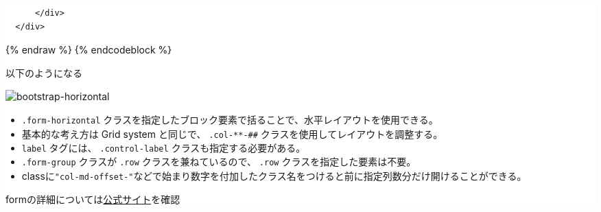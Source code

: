           </div>
      </div>
{% endraw %}
{% endcodeblock %}

以下のようになる

![bootstrap-horizontal](https://i.gyazo.com/eedee1d0ae6715464724a6882922bf44.png)


- `.form-horizontal` クラスを指定したブロック要素で括ることで、水平レイアウトを使用できる。
- 基本的な考え方は Grid system と同じで、 `.col-**-##` クラスを使用してレイアウトを調整する。
- `label` タグには、 `.control-label` クラスも指定する必要がある。
- `.form-group` クラスが `.row` クラスを兼ねているので、 `.row` クラスを指定した要素は不要。
- classに`"col-md-offset-"`などで始まり数字を付加したクラス名をつけると前に指定列数分だけ開けることができる。

formの詳細については[公式サイト](buttonの詳細については[公式サイト](http://getbootstrap.com/css/#buttons)を確認)を確認
